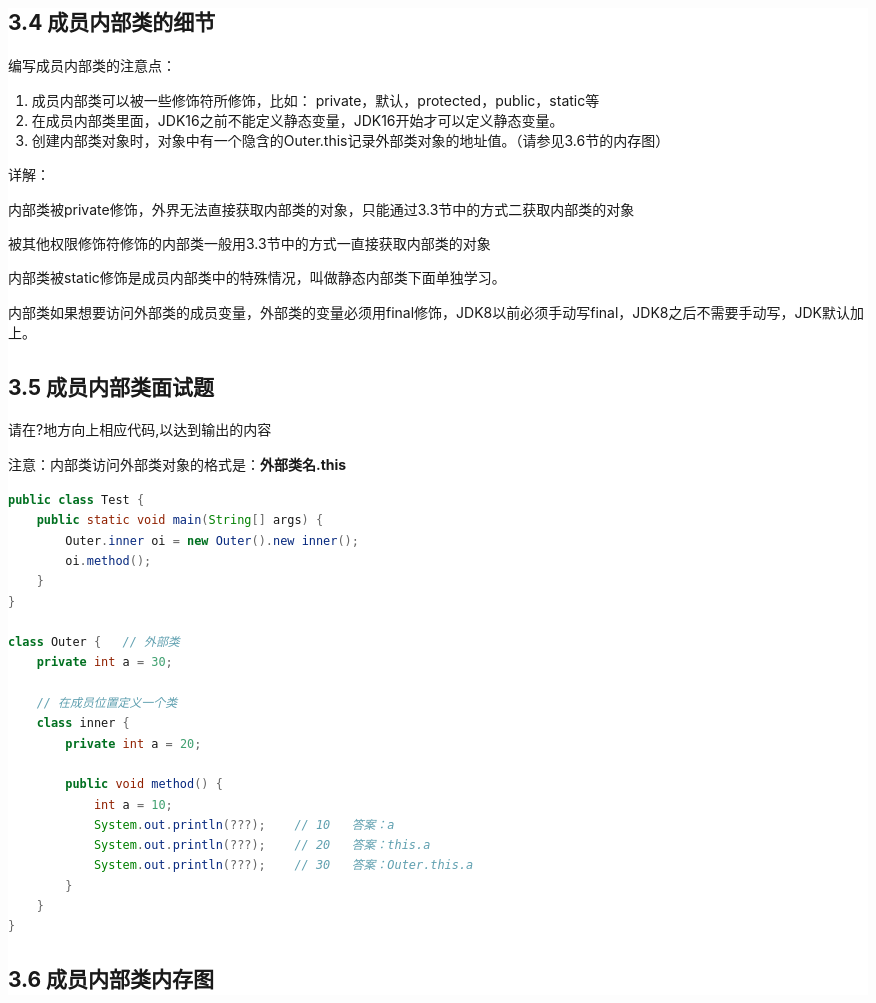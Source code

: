 ## 3.4 成员内部类的细节

编写成员内部类的注意点：

1. 成员内部类可以被一些修饰符所修饰，比如： private，默认，protected，public，static等
2. 在成员内部类里面，JDK16之前不能定义静态变量，JDK16开始才可以定义静态变量。
3. 创建内部类对象时，对象中有一个隐含的Outer.this记录外部类对象的地址值。（请参见3.6节的内存图）

详解：

​	内部类被private修饰，外界无法直接获取内部类的对象，只能通过3.3节中的方式二获取内部类的对象

​	被其他权限修饰符修饰的内部类一般用3.3节中的方式一直接获取内部类的对象

​	内部类被static修饰是成员内部类中的特殊情况，叫做静态内部类下面单独学习。

​	内部类如果想要访问外部类的成员变量，外部类的变量必须用final修饰，JDK8以前必须手动写final，JDK8之后不需要手动写，JDK默认加上。

## 3.5 成员内部类面试题

请在?地方向上相应代码,以达到输出的内容

注意：内部类访问外部类对象的格式是：**外部类名.this**

```java
public class Test {
    public static void main(String[] args) {
        Outer.inner oi = new Outer().new inner();
        oi.method();
    }
}

class Outer {	// 外部类
    private int a = 30;

    // 在成员位置定义一个类
    class inner {
        private int a = 20;

        public void method() {
            int a = 10;
            System.out.println(???);	// 10   答案：a
            System.out.println(???);	// 20	答案：this.a
            System.out.println(???);	// 30	答案：Outer.this.a
        }
    }
}
```

## 3.6 成员内部类内存图
